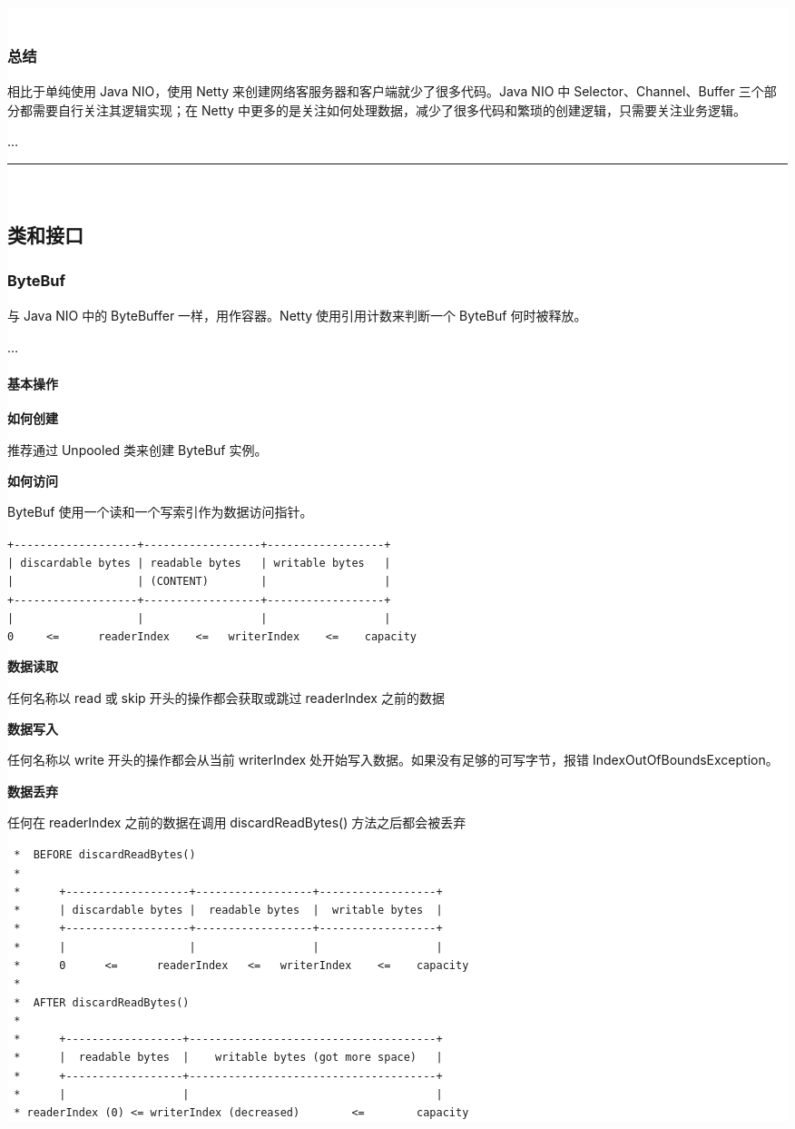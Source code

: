 <br>

### 总结

相比于单纯使用 Java NIO，使用 Netty 来创建网络客服务器和客户端就少了很多代码。Java NIO 中 Selector、Channel、Buffer 三个部分都需要自行关注其逻辑实现；在 Netty 中更多的是关注如何处理数据，减少了很多代码和繁琐的创建逻辑，只需要关注业务逻辑。

…

---

<br>

## 类和接口

### ByteBuf

与 Java NIO 中的 ByteBuffer 一样，用作容器。Netty 使用引用计数来判断一个 ByteBuf 何时被释放。

…

#### 基本操作

**如何创建**

推荐通过 Unpooled 类来创建 ByteBuf 实例。

**如何访问**

ByteBuf 使用一个读和一个写索引作为数据访问指针。

```
+-------------------+------------------+------------------+
| discardable bytes | readable bytes   | writable bytes   |
|                   | (CONTENT)        |                  |
+-------------------+------------------+------------------+
|                   |                  |                  |
0     <=      readerIndex    <=   writerIndex    <=    capacity
```

**数据读取**

任何名称以 read 或 skip 开头的操作都会获取或跳过 readerIndex 之前的数据

**数据写入**

任何名称以 write 开头的操作都会从当前 writerIndex 处开始写入数据。如果没有足够的可写字节，报错 IndexOutOfBoundsException。

**数据丢弃**

任何在 readerIndex 之前的数据在调用 discardReadBytes() 方法之后都会被丢弃

```
 *  BEFORE discardReadBytes()
 *
 *      +-------------------+------------------+------------------+
 *      | discardable bytes |  readable bytes  |  writable bytes  |
 *      +-------------------+------------------+------------------+
 *      |                   |                  |                  |
 *      0      <=      readerIndex   <=   writerIndex    <=    capacity
 *
 *  AFTER discardReadBytes()
 *
 *      +------------------+--------------------------------------+
 *      |  readable bytes  |    writable bytes (got more space)   |
 *      +------------------+--------------------------------------+
 *      |                  |                                      |
 * readerIndex (0) <= writerIndex (decreased)        <=        capacity
```
